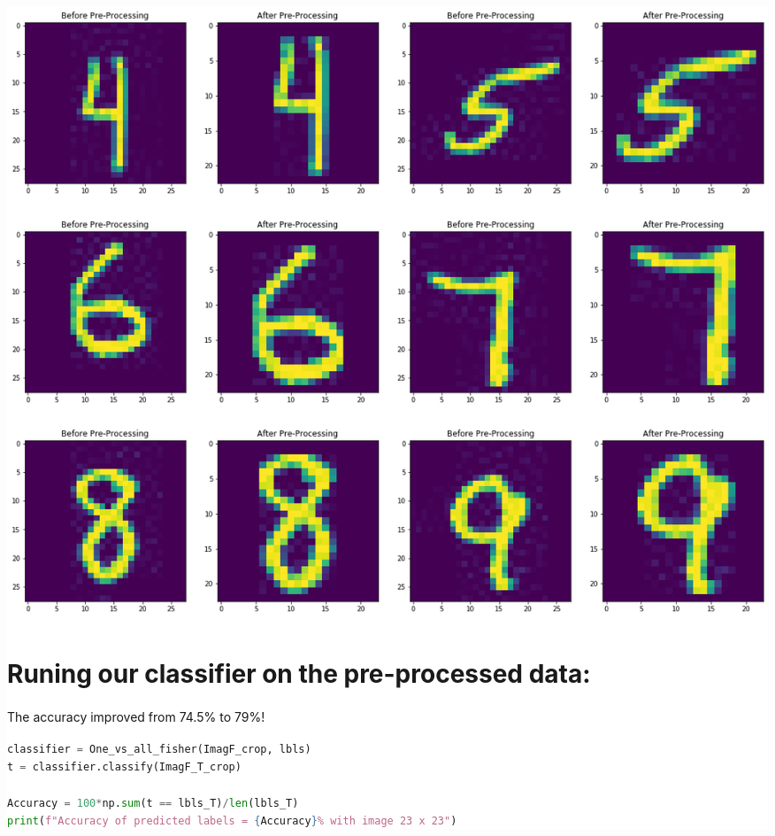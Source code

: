

![png](output_10_2.png)



![png](output_10_3.png)



![png](output_10_4.png)


# Runing our classifier on the pre-processed data:
The accuracy improved from 74.5% to 79%!


```python
classifier = One_vs_all_fisher(ImagF_crop, lbls)
t = classifier.classify(ImagF_T_crop)

Accuracy = 100*np.sum(t == lbls_T)/len(lbls_T)
print(f"Accuracy of predicted labels = {Accuracy}% with image 23 x 23")
```
